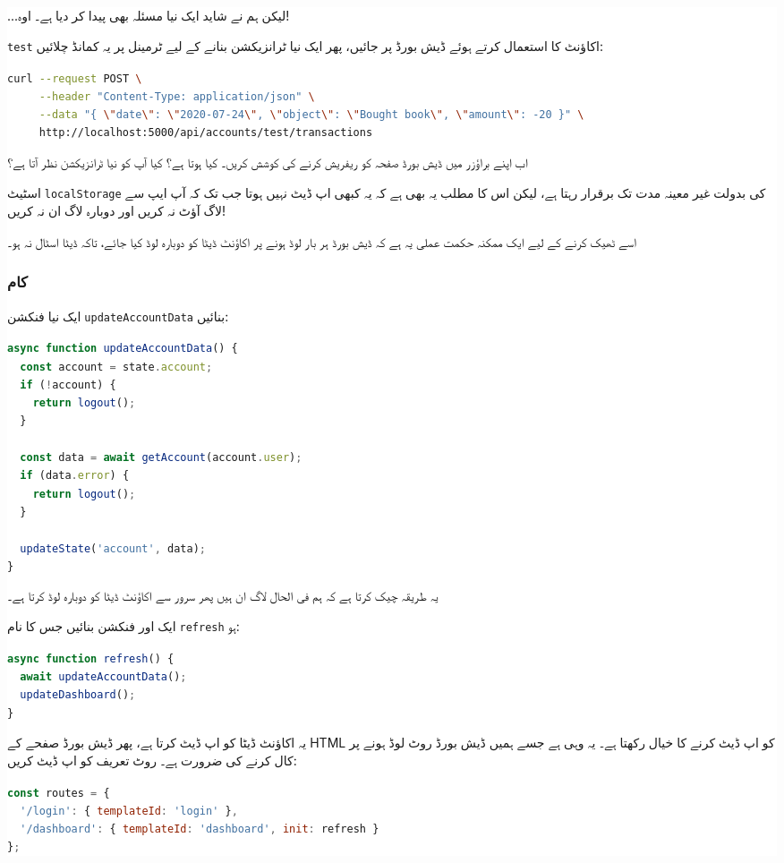 ...لیکن ہم نے شاید ایک نیا مسئلہ بھی پیدا کر دیا ہے۔ اوہ!

`test` اکاؤنٹ کا استعمال کرتے ہوئے ڈیش بورڈ پر جائیں، پھر ایک نیا ٹرانزیکشن بنانے کے لیے ٹرمینل پر یہ کمانڈ چلائیں:

```sh
curl --request POST \
     --header "Content-Type: application/json" \
     --data "{ \"date\": \"2020-07-24\", \"object\": \"Bought book\", \"amount\": -20 }" \
     http://localhost:5000/api/accounts/test/transactions
```

اب اپنے براؤزر میں ڈیش بورڈ صفحہ کو ریفریش کرنے کی کوشش کریں۔ کیا ہوتا ہے؟ کیا آپ کو نیا ٹرانزیکشن نظر آتا ہے؟

اسٹیٹ `localStorage` کی بدولت غیر معینہ مدت تک برقرار رہتا ہے، لیکن اس کا مطلب یہ بھی ہے کہ یہ کبھی اپ ڈیٹ نہیں ہوتا جب تک کہ آپ ایپ سے لاگ آؤٹ نہ کریں اور دوبارہ لاگ ان نہ کریں!

اسے ٹھیک کرنے کے لیے ایک ممکنہ حکمت عملی یہ ہے کہ ڈیش بورڈ ہر بار لوڈ ہونے پر اکاؤنٹ ڈیٹا کو دوبارہ لوڈ کیا جائے، تاکہ ڈیٹا اسٹال نہ ہو۔

### کام

ایک نیا فنکشن `updateAccountData` بنائیں:

```js
async function updateAccountData() {
  const account = state.account;
  if (!account) {
    return logout();
  }

  const data = await getAccount(account.user);
  if (data.error) {
    return logout();
  }

  updateState('account', data);
}
```

یہ طریقہ چیک کرتا ہے کہ ہم فی الحال لاگ ان ہیں پھر سرور سے اکاؤنٹ ڈیٹا کو دوبارہ لوڈ کرتا ہے۔

ایک اور فنکشن بنائیں جس کا نام `refresh` ہو:

```js
async function refresh() {
  await updateAccountData();
  updateDashboard();
}
```

یہ اکاؤنٹ ڈیٹا کو اپ ڈیٹ کرتا ہے، پھر ڈیش بورڈ صفحے کے HTML کو اپ ڈیٹ کرنے کا خیال رکھتا ہے۔ یہ وہی ہے جسے ہمیں ڈیش بورڈ روٹ لوڈ ہونے پر کال کرنے کی ضرورت ہے۔ روٹ تعریف کو اپ ڈیٹ کریں:

```js
const routes = {
  '/login': { templateId: 'login' },
  '/dashboard': { templateId: 'dashboard', init: refresh }
};
```
